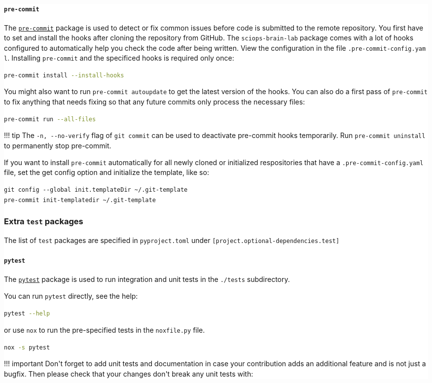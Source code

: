 #### `pre-commit`

The [`pre-commit`](https://pre-commit.com/) package is used to detect or fix common issues before code is submitted to the remote repository. You first have to set and install the hooks after cloning the repository from GitHub. The `sciops-brain-lab` package comes with a lot of hooks configured to automatically help you check the code after being written. View the configuration in the file `.pre-commit-config.yaml`. Installing `pre-commit` and the specificed hooks is required only once:

```bash
pre-commit install --install-hooks
```

You might also want to run `pre-commit autoupdate` to get the latest version of the hooks. You can also do a first pass of `pre-commit` to fix anything that needs fixing so that any future commits only process the necessary files:

```bash
pre-commit run --all-files
```

!!! tip
    The `-n, --no-verify` flag of `git commit` can be used to deactivate pre-commit hooks temporarily. Run `pre-commit uninstall` to permanently stop pre-commit.

If you want to install `pre-commit` automatically for all newly cloned or initialized respositories that have a `.pre-commit-config.yaml` file, set the get config option and initialize the template, like so:

```
git config --global init.templateDir ~/.git-template
pre-commit init-templatedir ~/.git-template
```


### Extra `test` packages

The list of `test` packages are specified in `pyproject.toml` under `[project.optional-dependencies.test]`

#### `pytest`

The [`pytest`](https://docs.pytest.org/) package is used to run integration and unit tests in the `./tests` subdirectory.

You can run `pytest` directly, see the help:

```bash
pytest --help
```

or use `nox` to run the pre-specified tests in the `noxfile.py` file.

```bash
nox -s pytest
```

!!! important
    Don't forget to add unit tests and documentation in case your contribution adds an additional feature and is not just a bugfix. Then please check that your changes don't break any unit tests with:
